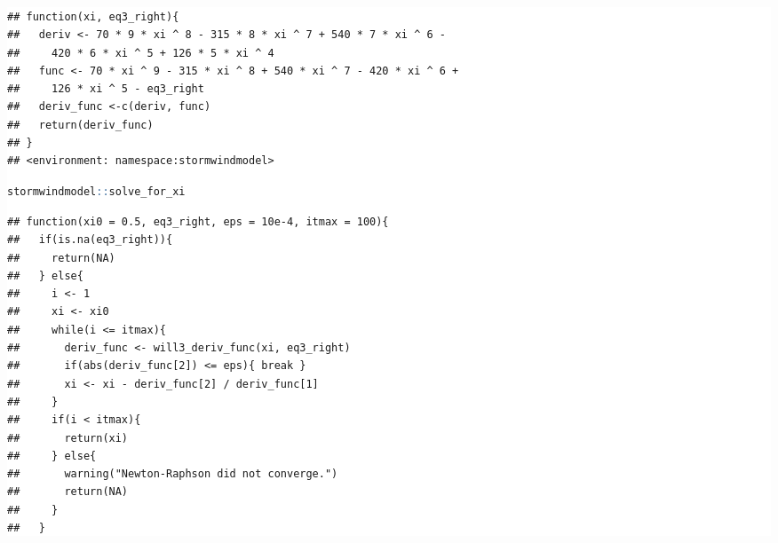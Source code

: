     ## function(xi, eq3_right){
    ##   deriv <- 70 * 9 * xi ^ 8 - 315 * 8 * xi ^ 7 + 540 * 7 * xi ^ 6 -
    ##     420 * 6 * xi ^ 5 + 126 * 5 * xi ^ 4
    ##   func <- 70 * xi ^ 9 - 315 * xi ^ 8 + 540 * xi ^ 7 - 420 * xi ^ 6 +
    ##     126 * xi ^ 5 - eq3_right
    ##   deriv_func <-c(deriv, func)
    ##   return(deriv_func)
    ## }
    ## <environment: namespace:stormwindmodel>

``` r
stormwindmodel::solve_for_xi
```

    ## function(xi0 = 0.5, eq3_right, eps = 10e-4, itmax = 100){
    ##   if(is.na(eq3_right)){
    ##     return(NA)
    ##   } else{
    ##     i <- 1
    ##     xi <- xi0
    ##     while(i <= itmax){
    ##       deriv_func <- will3_deriv_func(xi, eq3_right)
    ##       if(abs(deriv_func[2]) <= eps){ break }
    ##       xi <- xi - deriv_func[2] / deriv_func[1]
    ##     }
    ##     if(i < itmax){
    ##       return(xi)
    ##     } else{
    ##       warning("Newton-Raphson did not converge.")
    ##       return(NA)
    ##     }
    ##   }